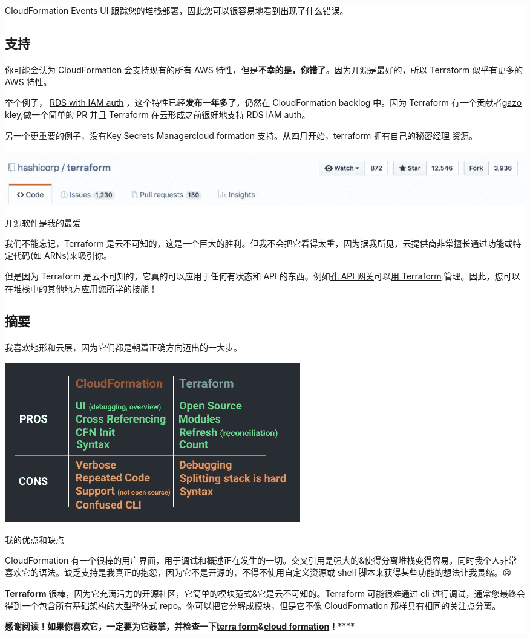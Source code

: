 CloudFormation Events UI 跟踪您的堆栈部署，因此您可以很容易地看到出现了什么错误。

## **支持**

你可能会认为 CloudFormation 会支持现有的所有 AWS 特性，但是**不幸的是，你错了**。因为开源是最好的，所以 Terraform 似乎有更多的 AWS 特性。

举个例子， [RDS with IAM auth](https://docs.aws.amazon.com/AmazonRDS/latest/UserGuide/UsingWithRDS.IAMDBAuth.html) ，这个特性已经**发布一年多了**，仍然在 CloudFormation backlog 中。因为 Terraform 有一个贡献者[gazo kley](https://github.com/gazoakley),[做一个简单的 PR](https://github.com/hashicorp/terraform/issues/14069) 并且 Terraform 在云形成之前很好地支持 RDS IAM auth。

另一个更重要的例子，没有[Key Secrets Manager](https://aws.amazon.com/secrets-manager/)cloud formation 支持。从四月开始，terraform 拥有自己的[秘密经理](https://www.terraform.io/docs/providers/aws/r/secretsmanager_secret.html) [资源。](https://github.com/terraform-providers/terraform-provider-aws/issues/4060)

![](img/e5c1932e682b1621e35132761a4263fc.png)

开源软件是我的最爱

我们不能忘记，Terraform 是云不可知的，这是一个巨大的胜利。但我不会把它看得太重，因为据我所见，云提供商非常擅长通过功能或特定代码(如 ARNs)来吸引你。

但是因为 Terraform 是云不可知的，它真的可以应用于任何有状态和 API 的东西。例如[孔 API 网关](https://konghq.com/kong-community-edition/)可以[用 Terraform](https://github.com/WeKnowSports/terraform-provider-kong) 管理。因此，您可以在堆栈中的其他地方应用您所学的技能！

## 摘要

我喜欢地形和云层，因为它们都是朝着正确方向迈出的一大步。

![](img/12c69cfa8a4d320fd308f789bfa9deff.png)

我的优点和缺点

CloudFormation 有一个很棒的用户界面，用于调试和概述正在发生的一切。交叉引用是强大的&使得分离堆栈变得容易，同时我个人非常喜欢它的语法。缺乏支持是我真正的抱怨，因为它不是开源的，不得不使用自定义资源或 shell 脚本来获得某些功能的想法让我畏缩。😢

**Terraform** 很棒，因为它充满活力的开源社区，它简单的模块范式&它是云不可知的。Terraform 可能很难通过 cli 进行调试，通常您最终会得到一个包含所有基础架构的大型整体式 repo。你可以把它分解成模块，但是它不像 CloudFormation 那样具有相同的关注点分离。

**感谢阅读！如果你喜欢它，一定要为它鼓掌，并检查一下**[**terra form**](https://www.terraform.io/)**&**[**cloud formation**](https://aws.amazon.com/cloudformation)**！******